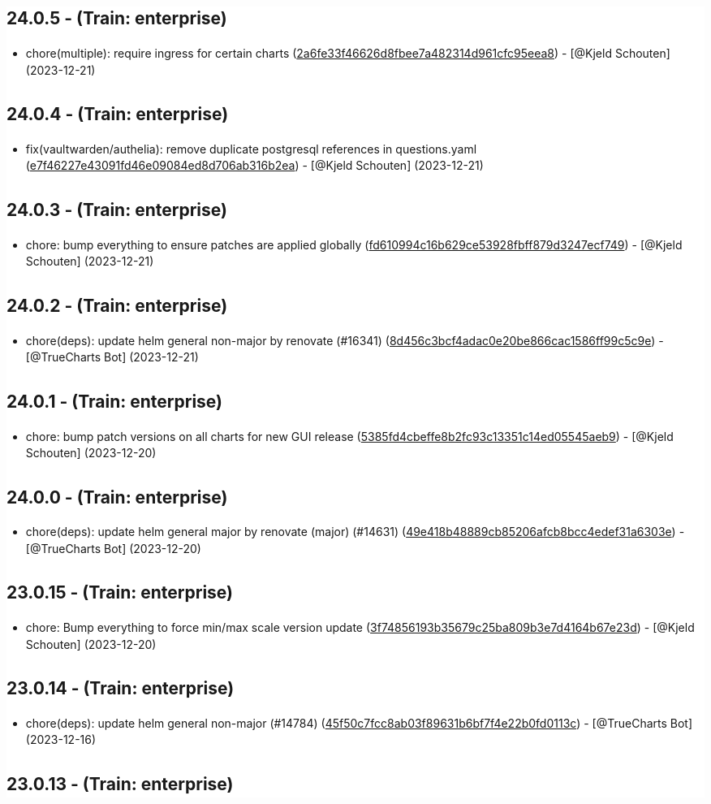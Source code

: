 ## 24.0.5 - (Train: enterprise)

- chore(multiple): require ingress for certain charts ([2a6fe33f46626d8fbee7a482314d961cfc95eea8](https://github.com/truecharts/charts/commit/2a6fe33f46626d8fbee7a482314d961cfc95eea8)) - [@Kjeld Schouten] (2023-12-21)

## 24.0.4 - (Train: enterprise)

- fix(vaultwarden/authelia): remove duplicate postgresql references in questions.yaml ([e7f46227e43091fd46e09084ed8d706ab316b2ea](https://github.com/truecharts/charts/commit/e7f46227e43091fd46e09084ed8d706ab316b2ea)) - [@Kjeld Schouten] (2023-12-21)

## 24.0.3 - (Train: enterprise)

- chore: bump everything to ensure patches are applied globally ([fd610994c16b629ce53928fbff879d3247ecf749](https://github.com/truecharts/charts/commit/fd610994c16b629ce53928fbff879d3247ecf749)) - [@Kjeld Schouten] (2023-12-21)

## 24.0.2 - (Train: enterprise)

- chore(deps): update helm general non-major by renovate (#16341) ([8d456c3bcf4adac0e20be866cac1586ff99c5c9e](https://github.com/truecharts/charts/commit/8d456c3bcf4adac0e20be866cac1586ff99c5c9e)) - [@TrueCharts Bot] (2023-12-21)

## 24.0.1 - (Train: enterprise)

- chore: bump patch versions on all charts for new GUI release ([5385fd4cbeffe8b2fc93c13351c14ed05545aeb9](https://github.com/truecharts/charts/commit/5385fd4cbeffe8b2fc93c13351c14ed05545aeb9)) - [@Kjeld Schouten] (2023-12-20)

## 24.0.0 - (Train: enterprise)

- chore(deps): update helm general major by renovate (major) (#14631) ([49e418b48889cb85206afcb8bcc4edef31a6303e](https://github.com/truecharts/charts/commit/49e418b48889cb85206afcb8bcc4edef31a6303e)) - [@TrueCharts Bot] (2023-12-20)

## 23.0.15 - (Train: enterprise)

- chore: Bump everything to force min/max scale version update ([3f74856193b35679c25ba809b3e7d4164b67e23d](https://github.com/truecharts/charts/commit/3f74856193b35679c25ba809b3e7d4164b67e23d)) - [@Kjeld Schouten] (2023-12-20)

## 23.0.14 - (Train: enterprise)

- chore(deps): update helm general non-major (#14784) ([45f50c7fcc8ab03f89631b6bf7f4e22b0fd0113c](https://github.com/truecharts/charts/commit/45f50c7fcc8ab03f89631b6bf7f4e22b0fd0113c)) - [@TrueCharts Bot] (2023-12-16)

## 23.0.13 - (Train: enterprise)
